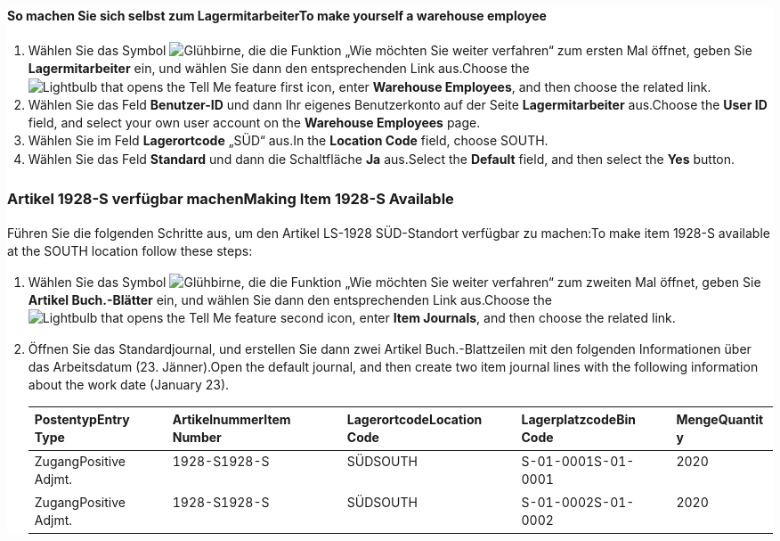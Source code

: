 #### <a name="to-make-yourself-a-warehouse-employee"></a><span data-ttu-id="74a8a-156">So machen Sie sich selbst zum Lagermitarbeiter</span><span class="sxs-lookup"><span data-stu-id="74a8a-156">To make yourself a warehouse employee</span></span>

  1. <span data-ttu-id="74a8a-157">Wählen Sie das Symbol ![Glühbirne, die die Funktion „Wie möchten Sie weiter verfahren“ zum ersten Mal öffnet](media/ui-search/search_small.png "Tell Me-Funktion"), geben Sie **Lagermitarbeiter** ein, und wählen Sie dann den entsprechenden Link aus.</span><span class="sxs-lookup"><span data-stu-id="74a8a-157">Choose the ![Lightbulb that opens the Tell Me feature first](media/ui-search/search_small.png "Tell me what you want to do") icon, enter **Warehouse Employees**, and then choose the related link.</span></span>  
  2. <span data-ttu-id="74a8a-158">Wählen Sie das Feld **Benutzer-ID** und dann Ihr eigenes Benutzerkonto auf der Seite **Lagermitarbeiter** aus.</span><span class="sxs-lookup"><span data-stu-id="74a8a-158">Choose the **User ID** field, and select your own user account on the **Warehouse Employees** page.</span></span>
  3. <span data-ttu-id="74a8a-159">Wählen Sie im Feld **Lagerortcode** „SÜD“ aus.</span><span class="sxs-lookup"><span data-stu-id="74a8a-159">In the **Location Code** field, choose SOUTH.</span></span>  
  4. <span data-ttu-id="74a8a-160">Wählen Sie das Feld **Standard** und dann die Schaltfläche **Ja** aus.</span><span class="sxs-lookup"><span data-stu-id="74a8a-160">Select the **Default** field, and then select the **Yes** button.</span></span>  

### <a name="making-item-1928-s-available"></a><span data-ttu-id="74a8a-161">Artikel 1928-S verfügbar machen</span><span class="sxs-lookup"><span data-stu-id="74a8a-161">Making Item 1928-S Available</span></span>

<span data-ttu-id="74a8a-162">Führen Sie die folgenden Schritte aus, um den Artikel LS-1928 SÜD-Standort verfügbar zu machen:</span><span class="sxs-lookup"><span data-stu-id="74a8a-162">To make item 1928-S available at the SOUTH location follow these steps:</span></span>  

  1. <span data-ttu-id="74a8a-163">Wählen Sie das Symbol ![Glühbirne, die die Funktion „Wie möchten Sie weiter verfahren“ zum zweiten Mal öffnet](media/ui-search/search_small.png "Tell Me-Funktion"), geben Sie **Artikel Buch.-Blätter** ein, und wählen Sie dann den entsprechenden Link aus.</span><span class="sxs-lookup"><span data-stu-id="74a8a-163">Choose the ![Lightbulb that opens the Tell Me feature second](media/ui-search/search_small.png "Tell me what you want to do") icon, enter **Item Journals**, and then choose the related link.</span></span>  
  2. <span data-ttu-id="74a8a-164">Öffnen Sie das Standardjournal, und erstellen Sie dann zwei Artikel Buch.-Blattzeilen mit den folgenden Informationen über das Arbeitsdatum (23. Jänner).</span><span class="sxs-lookup"><span data-stu-id="74a8a-164">Open the default journal, and then create two item journal lines with the following information about the work date (January 23).</span></span>  

        |<span data-ttu-id="74a8a-165">Postentyp</span><span class="sxs-lookup"><span data-stu-id="74a8a-165">Entry Type</span></span>|<span data-ttu-id="74a8a-166">Artikelnummer</span><span class="sxs-lookup"><span data-stu-id="74a8a-166">Item Number</span></span>|<span data-ttu-id="74a8a-167">Lagerortcode</span><span class="sxs-lookup"><span data-stu-id="74a8a-167">Location Code</span></span>|<span data-ttu-id="74a8a-168">Lagerplatzcode</span><span class="sxs-lookup"><span data-stu-id="74a8a-168">Bin Code</span></span>|<span data-ttu-id="74a8a-169">Menge</span><span class="sxs-lookup"><span data-stu-id="74a8a-169">Quantity</span></span>|  
        |----------------|-----------------|-------------------|--------------|--------------|  
        |<span data-ttu-id="74a8a-170">Zugang</span><span class="sxs-lookup"><span data-stu-id="74a8a-170">Positive Adjmt.</span></span>|<span data-ttu-id="74a8a-171">1928-S</span><span class="sxs-lookup"><span data-stu-id="74a8a-171">1928-S</span></span>|<span data-ttu-id="74a8a-172">SÜD</span><span class="sxs-lookup"><span data-stu-id="74a8a-172">SOUTH</span></span>|<span data-ttu-id="74a8a-173">S-01-0001</span><span class="sxs-lookup"><span data-stu-id="74a8a-173">S-01-0001</span></span>|<span data-ttu-id="74a8a-174">20</span><span class="sxs-lookup"><span data-stu-id="74a8a-174">20</span></span>|  
        |<span data-ttu-id="74a8a-175">Zugang</span><span class="sxs-lookup"><span data-stu-id="74a8a-175">Positive Adjmt.</span></span>|<span data-ttu-id="74a8a-176">1928-S</span><span class="sxs-lookup"><span data-stu-id="74a8a-176">1928-S</span></span>|<span data-ttu-id="74a8a-177">SÜD</span><span class="sxs-lookup"><span data-stu-id="74a8a-177">SOUTH</span></span>|<span data-ttu-id="74a8a-178">S-01-0002</span><span class="sxs-lookup"><span data-stu-id="74a8a-178">S-01-0002</span></span>|<span data-ttu-id="74a8a-179">20</span><span class="sxs-lookup"><span data-stu-id="74a8a-179">20</span></span>|  
